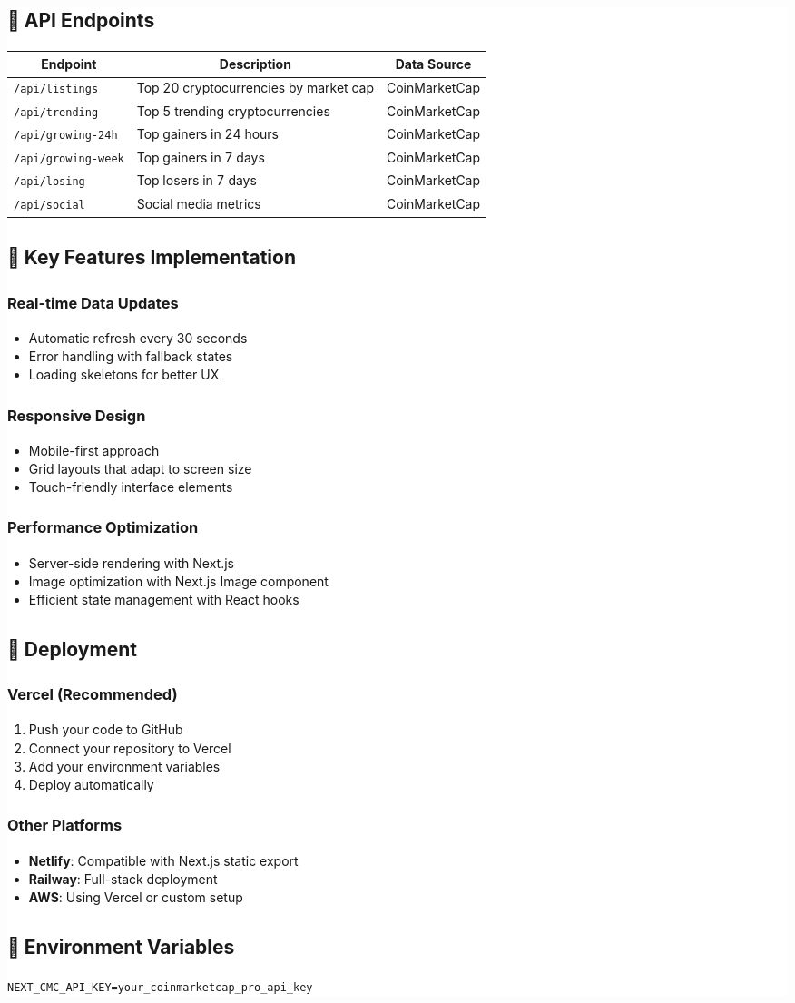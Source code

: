 ## 🔧 API Endpoints

| Endpoint | Description | Data Source |
|----------|-------------|-------------|
| `/api/listings` | Top 20 cryptocurrencies by market cap | CoinMarketCap |
| `/api/trending` | Top 5 trending cryptocurrencies | CoinMarketCap |
| `/api/growing-24h` | Top gainers in 24 hours | CoinMarketCap |
| `/api/growing-week` | Top gainers in 7 days | CoinMarketCap |
| `/api/losing` | Top losers in 7 days | CoinMarketCap |
| `/api/social` | Social media metrics | CoinMarketCap |

## 🎯 Key Features Implementation

### Real-time Data Updates
- Automatic refresh every 30 seconds
- Error handling with fallback states
- Loading skeletons for better UX

### Responsive Design
- Mobile-first approach
- Grid layouts that adapt to screen size
- Touch-friendly interface elements

### Performance Optimization
- Server-side rendering with Next.js
- Image optimization with Next.js Image component
- Efficient state management with React hooks

## 🚀 Deployment

### Vercel (Recommended)
1. Push your code to GitHub
2. Connect your repository to Vercel
3. Add your environment variables
4. Deploy automatically

### Other Platforms
- **Netlify**: Compatible with Next.js static export
- **Railway**: Full-stack deployment
- **AWS**: Using Vercel or custom setup

## 🔑 Environment Variables

```env
NEXT_CMC_API_KEY=your_coinmarketcap_pro_api_key
```
